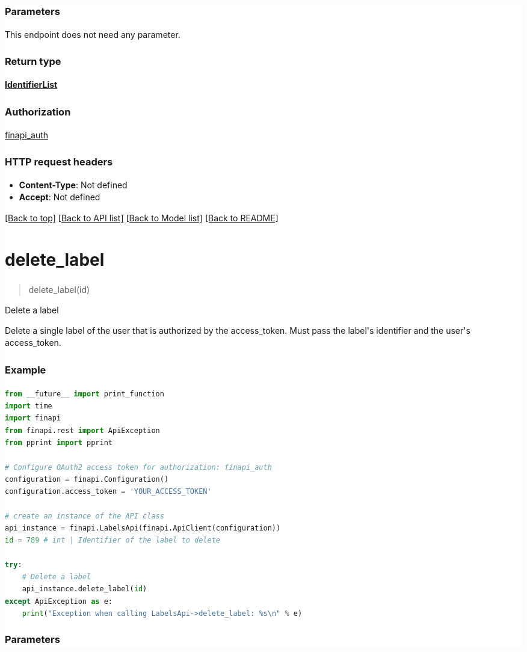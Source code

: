 ### Parameters
This endpoint does not need any parameter.

### Return type

[**IdentifierList**](IdentifierList.md)

### Authorization

[finapi_auth](../README.md#finapi_auth)

### HTTP request headers

 - **Content-Type**: Not defined
 - **Accept**: Not defined

[[Back to top]](#) [[Back to API list]](../README.md#documentation-for-api-endpoints) [[Back to Model list]](../README.md#documentation-for-models) [[Back to README]](../README.md)

# **delete_label**
> delete_label(id)

Delete a label

Delete a single label of the user that is authorized by the access_token. Must pass the label's identifier and the user's access_token.

### Example
```python
from __future__ import print_function
import time
import finapi
from finapi.rest import ApiException
from pprint import pprint

# Configure OAuth2 access token for authorization: finapi_auth
configuration = finapi.Configuration()
configuration.access_token = 'YOUR_ACCESS_TOKEN'

# create an instance of the API class
api_instance = finapi.LabelsApi(finapi.ApiClient(configuration))
id = 789 # int | Identifier of the label to delete

try:
    # Delete a label
    api_instance.delete_label(id)
except ApiException as e:
    print("Exception when calling LabelsApi->delete_label: %s\n" % e)
```

### Parameters

